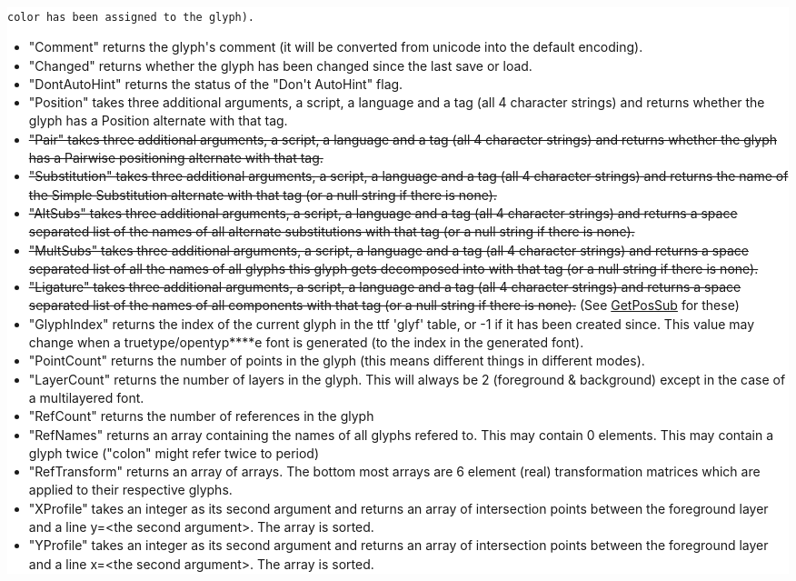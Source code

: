     color has been assigned to the glyph).
-   "Comment" returns the glyph's comment (it will be converted from
    unicode into the default encoding).
-   "Changed" returns whether the glyph has been changed since the last
    save or load.
-   "DontAutoHint" returns the status of the "Don't AutoHint" flag.
-   "Position" takes three additional arguments, a script, a language
    and a tag (all 4 character strings) and returns whether the glyph
    has a Position alternate with that tag.
-   ~~"Pair" takes three additional arguments, a script, a language and
    a tag (all 4 character strings) and returns whether the glyph has a
    Pairwise positioning alternate with that tag.~~
-   ~~"Substitution" takes three additional arguments, a script, a
    language and a tag (all 4 character strings) and returns the name of
    the Simple Substitution alternate with that tag (or a null string if
    there is none).~~
-   ~~"AltSubs" takes three additional arguments, a script, a language
    and a tag (all 4 character strings) and returns a space separated
    list of the names of all alternate substitutions with that tag (or a
    null string if there is none).~~
-   ~~"MultSubs" takes three additional arguments, a script, a language
    and a tag (all 4 character strings) and returns a space separated
    list of all the names of all glyphs this glyph gets decomposed into
    with that tag (or a null string if there is none).~~
-   ~~"Ligature" takes three additional arguments, a script, a language
    and a tag (all 4 character strings) and returns a space separated
    list of the names of all components with that tag (or a null string
    if there is none).~~
     (See [GetPosSub](#GetPosSub) for these)
-   "GlyphIndex" returns the index of the current glyph in the ttf
    'glyf' table, or -1 if it has been created since. This value may
    change when a truetype/opentyp****e font is generated (to the index
    in the generated font).
-   "PointCount" returns the number of points in the glyph (this means
    different things in different modes).
-   "LayerCount" returns the number of layers in the glyph. This will
    always be 2 (foreground & background) except in the case of a
    multilayered font.
-   "RefCount" returns the number of references in the glyph
-   "RefNames" returns an array containing the names of all glyphs
    refered to. This may contain 0 elements. This may contain a glyph
    twice ("colon" might refer twice to period)
-   "RefTransform" returns an array of arrays. The bottom most arrays
    are 6 element (real) transformation matrices which are applied to
    their respective glyphs.
-   "XProfile" takes an integer as its second argument and returns an
    array of intersection points between the foreground layer and a line
    y=\<the second argument\>. The array is sorted.
-   "YProfile" takes an integer as its second argument and returns an
    array of intersection points between the foreground layer and a line
    x=\<the second argument\>. The array is sorted.
